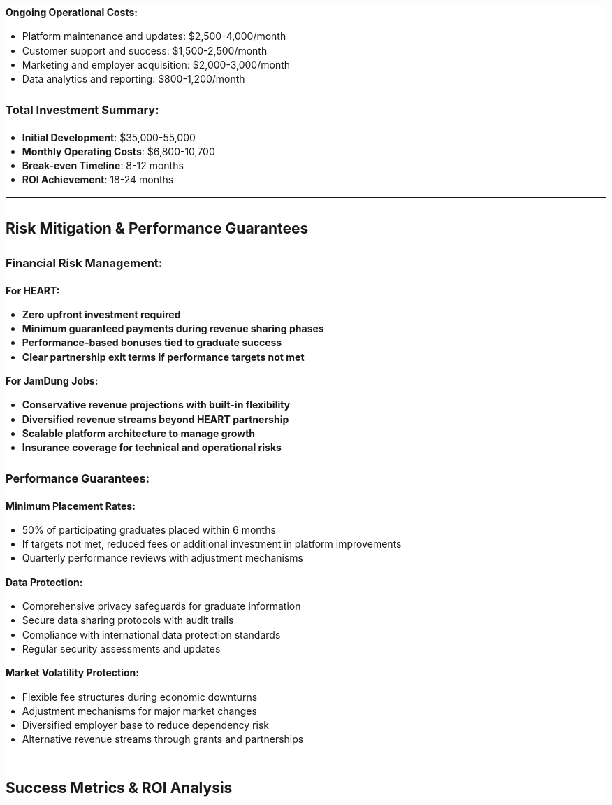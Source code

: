 **Ongoing Operational Costs:**
- Platform maintenance and updates: $2,500-4,000/month
- Customer support and success: $1,500-2,500/month
- Marketing and employer acquisition: $2,000-3,000/month
- Data analytics and reporting: $800-1,200/month

### **Total Investment Summary:**

- **Initial Development**: $35,000-55,000
- **Monthly Operating Costs**: $6,800-10,700
- **Break-even Timeline**: 8-12 months
- **ROI Achievement**: 18-24 months

---

## Risk Mitigation & Performance Guarantees

### **Financial Risk Management:**

**For HEART:**
- **Zero upfront investment required**
- **Minimum guaranteed payments during revenue sharing phases**
- **Performance-based bonuses tied to graduate success**
- **Clear partnership exit terms if performance targets not met**

**For JamDung Jobs:**
- **Conservative revenue projections with built-in flexibility**
- **Diversified revenue streams beyond HEART partnership**
- **Scalable platform architecture to manage growth**
- **Insurance coverage for technical and operational risks**

### **Performance Guarantees:**

**Minimum Placement Rates:**
- 50% of participating graduates placed within 6 months
- If targets not met, reduced fees or additional investment in platform improvements
- Quarterly performance reviews with adjustment mechanisms

**Data Protection:**
- Comprehensive privacy safeguards for graduate information
- Secure data sharing protocols with audit trails
- Compliance with international data protection standards
- Regular security assessments and updates

**Market Volatility Protection:**
- Flexible fee structures during economic downturns
- Adjustment mechanisms for major market changes
- Diversified employer base to reduce dependency risk
- Alternative revenue streams through grants and partnerships

---

## Success Metrics & ROI Analysis
